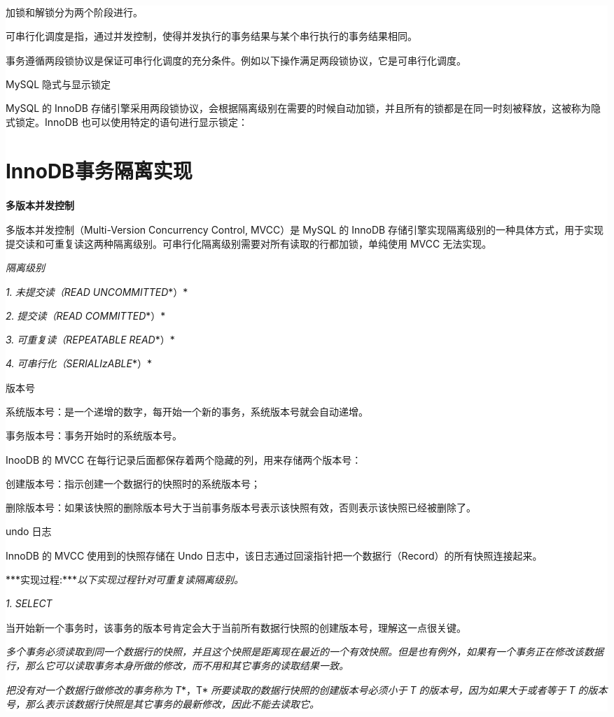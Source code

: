 加锁和解锁分为两个阶段进行。

可串行化调度是指，通过并发控制，使得并发执行的事务结果与某个串行执行的事务结果相同。

事务遵循两段锁协议是保证可串行化调度的充分条件。例如以下操作满足两段锁协议，它是可串行化调度。

 

MySQL 隐式与显示锁定

MySQL 的 InnoDB 存储引擎采用两段锁协议，会根据隔离级别在需要的时候自动加锁，并且所有的锁都是在同一时刻被释放，这被称为隐式锁定。InnoDB 也可以使用特定的语句进行显示锁定：

 

 

# InnoDB事务隔离实现

**多版本并发控制**

多版本并发控制（Multi-Version Concurrency Control, MVCC）是 MySQL 的 InnoDB 存储引擎实现隔离级别的一种具体方式，用于实现提交读和可重复读这两种隔离级别。可串行化隔离级别需要对所有读取的行都加锁，单纯使用 MVCC 无法实现。

 

*隔离级别*

*1.* *未提交读（READ UNCOMMITTED**）*

*2.* *提交读（READ COMMITTED**）*

*3.* *可重复读（REPEATABLE READ**）*

*4.* *可串行化（SERIALIzABLE**）*

 

版本号

系统版本号：是一个递增的数字，每开始一个新的事务，系统版本号就会自动递增。

事务版本号：事务开始时的系统版本号。

InooDB 的 MVCC 在每行记录后面都保存着两个隐藏的列，用来存储两个版本号：

 

创建版本号：指示创建一个数据行的快照时的系统版本号；

删除版本号：如果该快照的删除版本号大于当前事务版本号表示该快照有效，否则表示该快照已经被删除了。

 

undo 日志

InnoDB 的 MVCC 使用到的快照存储在 Undo 日志中，该日志通过回滚指针把一个数据行（Record）的所有快照连接起来。

 

***实现过程:\****以下实现过程针对可重复读隔离级别。*

*1. SELECT*

当开始新一个事务时，该事务的版本号肯定会大于当前所有数据行快照的创建版本号，理解这一点很关键。

*多个事务必须读取到同一个数据行的快照，并且这个快照是距离现在最近的一个有效快照。但是也有例外，如果有一个事务正在修改该数据行，那么它可以读取事务本身所做的修改，而不用和其它事务的读取结果一致。*

*把没有对一个数据行做修改的事务称为 T**，T* *所要读取的数据行快照的创建版本号必须小于 T* *的版本号，因为如果大于或者等于 T* *的版本号，那么表示该数据行快照是其它事务的最新修改，因此不能去读取它。*
